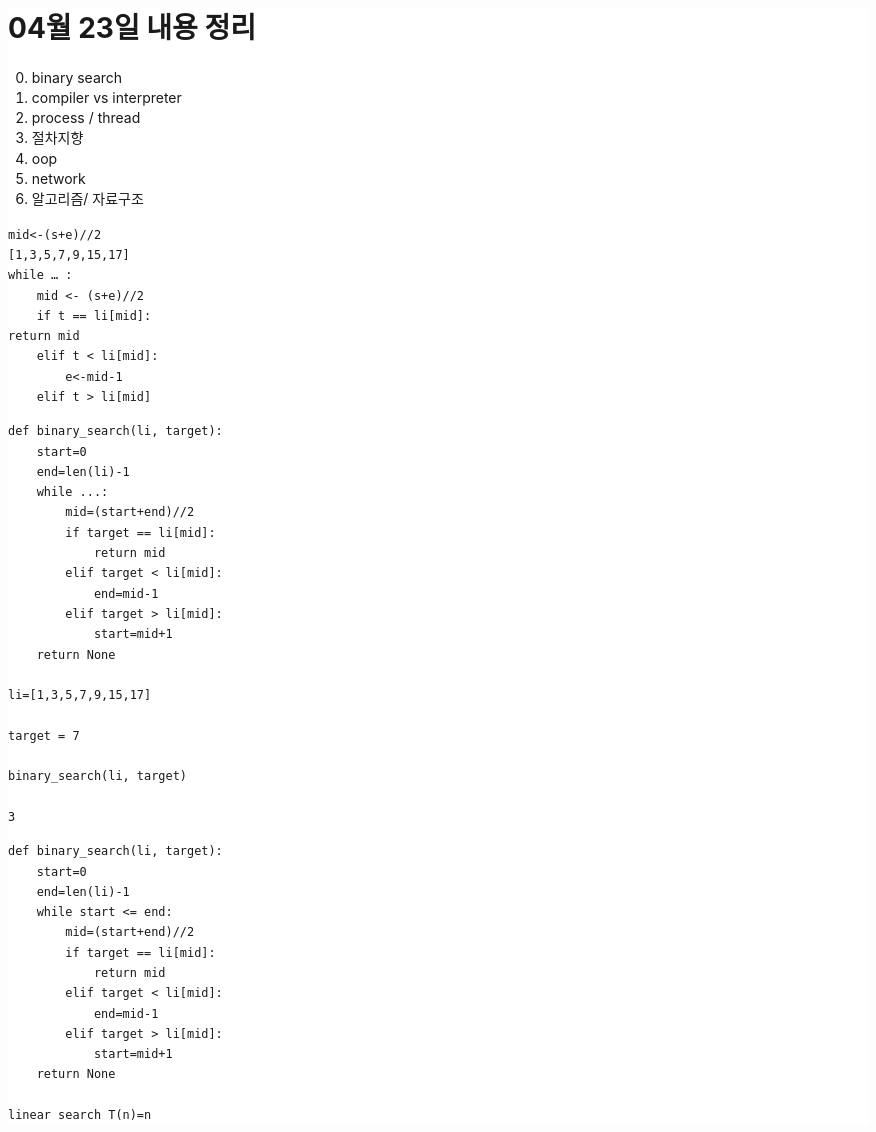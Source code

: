 # 04월 23일 내용 정리

0. binary search
1. compiler vs interpreter
2. process / thread 
3. 절차지향
4. oop
5. network
6. 알고리즘/ 자료구조

```
mid<-(s+e)//2
[1,3,5,7,9,15,17]
while … :
    mid <- (s+e)//2
    if t == li[mid]:
return mid
    elif t < li[mid]:
        e<-mid-1
    elif t > li[mid]
```
```
def binary_search(li, target):
    start=0
    end=len(li)-1
    while ...:
        mid=(start+end)//2
        if target == li[mid]:
            return mid
        elif target < li[mid]:
            end=mid-1
        elif target > li[mid]:
            start=mid+1
    return None
    
li=[1,3,5,7,9,15,17]

target = 7

binary_search(li, target)

3
```

```
def binary_search(li, target):
    start=0
    end=len(li)-1
    while start <= end:
        mid=(start+end)//2
        if target == li[mid]:
            return mid
        elif target < li[mid]:
            end=mid-1
        elif target > li[mid]:
            start=mid+1
    return None

linear search T(n)=n
```
